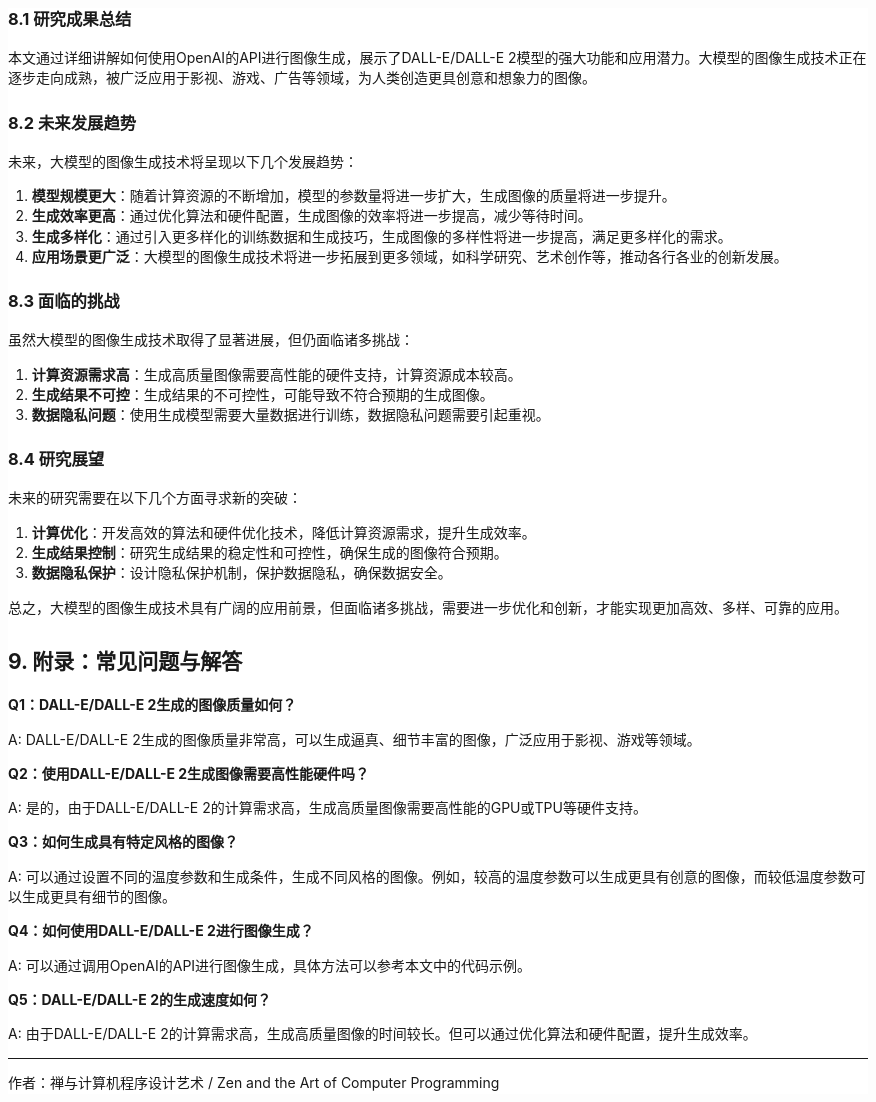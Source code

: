 ### 8.1 研究成果总结

本文通过详细讲解如何使用OpenAI的API进行图像生成，展示了DALL-E/DALL-E 2模型的强大功能和应用潜力。大模型的图像生成技术正在逐步走向成熟，被广泛应用于影视、游戏、广告等领域，为人类创造更具创意和想象力的图像。

### 8.2 未来发展趋势

未来，大模型的图像生成技术将呈现以下几个发展趋势：

1. **模型规模更大**：随着计算资源的不断增加，模型的参数量将进一步扩大，生成图像的质量将进一步提升。
2. **生成效率更高**：通过优化算法和硬件配置，生成图像的效率将进一步提高，减少等待时间。
3. **生成多样化**：通过引入更多样化的训练数据和生成技巧，生成图像的多样性将进一步提高，满足更多样化的需求。
4. **应用场景更广泛**：大模型的图像生成技术将进一步拓展到更多领域，如科学研究、艺术创作等，推动各行各业的创新发展。

### 8.3 面临的挑战

虽然大模型的图像生成技术取得了显著进展，但仍面临诸多挑战：

1. **计算资源需求高**：生成高质量图像需要高性能的硬件支持，计算资源成本较高。
2. **生成结果不可控**：生成结果的不可控性，可能导致不符合预期的生成图像。
3. **数据隐私问题**：使用生成模型需要大量数据进行训练，数据隐私问题需要引起重视。

### 8.4 研究展望

未来的研究需要在以下几个方面寻求新的突破：

1. **计算优化**：开发高效的算法和硬件优化技术，降低计算资源需求，提升生成效率。
2. **生成结果控制**：研究生成结果的稳定性和可控性，确保生成的图像符合预期。
3. **数据隐私保护**：设计隐私保护机制，保护数据隐私，确保数据安全。

总之，大模型的图像生成技术具有广阔的应用前景，但面临诸多挑战，需要进一步优化和创新，才能实现更加高效、多样、可靠的应用。

## 9. 附录：常见问题与解答

**Q1：DALL-E/DALL-E 2生成的图像质量如何？**

A: DALL-E/DALL-E 2生成的图像质量非常高，可以生成逼真、细节丰富的图像，广泛应用于影视、游戏等领域。

**Q2：使用DALL-E/DALL-E 2生成图像需要高性能硬件吗？**

A: 是的，由于DALL-E/DALL-E 2的计算需求高，生成高质量图像需要高性能的GPU或TPU等硬件支持。

**Q3：如何生成具有特定风格的图像？**

A: 可以通过设置不同的温度参数和生成条件，生成不同风格的图像。例如，较高的温度参数可以生成更具有创意的图像，而较低温度参数可以生成更具有细节的图像。

**Q4：如何使用DALL-E/DALL-E 2进行图像生成？**

A: 可以通过调用OpenAI的API进行图像生成，具体方法可以参考本文中的代码示例。

**Q5：DALL-E/DALL-E 2的生成速度如何？**

A: 由于DALL-E/DALL-E 2的计算需求高，生成高质量图像的时间较长。但可以通过优化算法和硬件配置，提升生成效率。

---

作者：禅与计算机程序设计艺术 / Zen and the Art of Computer Programming

